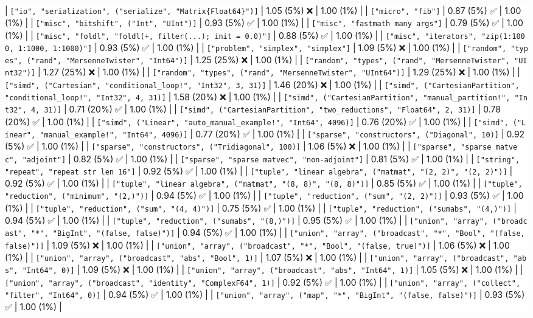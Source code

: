 | `["io", "serialization", ("serialize", "Matrix{Float64}")]` | 1.05 (5%) :x: | 1.00 (1%)  |
| `["micro", "fib"]` | 0.87 (5%) :white_check_mark: | 1.00 (1%)  |
| `["misc", "bitshift", ("Int", "UInt")]` | 0.93 (5%) :white_check_mark: | 1.00 (1%)  |
| `["misc", "fastmath many args"]` | 0.79 (5%) :white_check_mark: | 1.00 (1%)  |
| `["misc", "foldl", "foldl(+, filter(...); init = 0.0)"]` | 0.88 (5%) :white_check_mark: | 1.00 (1%)  |
| `["misc", "iterators", "zip(1:1000, 1:1000, 1:1000)"]` | 0.93 (5%) :white_check_mark: | 1.00 (1%)  |
| `["problem", "simplex", "simplex"]` | 1.09 (5%) :x: | 1.00 (1%)  |
| `["random", "types", ("rand", "MersenneTwister", "Int64")]` | 1.25 (25%) :x: | 1.00 (1%)  |
| `["random", "types", ("rand", "MersenneTwister", "UInt32")]` | 1.27 (25%) :x: | 1.00 (1%)  |
| `["random", "types", ("rand", "MersenneTwister", "UInt64")]` | 1.29 (25%) :x: | 1.00 (1%)  |
| `["simd", ("Cartesian", "conditional_loop!", "Int32", 3, 31)]` | 1.46 (20%) :x: | 1.00 (1%)  |
| `["simd", ("CartesianPartition", "conditional_loop!", "Int32", 4, 31)]` | 1.58 (20%) :x: | 1.00 (1%)  |
| `["simd", ("CartesianPartition", "manual_partition!", "Int32", 4, 31)]` | 0.71 (20%) :white_check_mark: | 1.00 (1%)  |
| `["simd", ("CartesianPartition", "two_reductions", "Float64", 2, 31)]` | 0.78 (20%) :white_check_mark: | 1.00 (1%)  |
| `["simd", ("Linear", "auto_manual_example!", "Int64", 4096)]` | 0.76 (20%) :white_check_mark: | 1.00 (1%)  |
| `["simd", ("Linear", "manual_example!", "Int64", 4096)]` | 0.77 (20%) :white_check_mark: | 1.00 (1%)  |
| `["sparse", "constructors", ("Diagonal", 10)]` | 0.92 (5%) :white_check_mark: | 1.00 (1%)  |
| `["sparse", "constructors", ("Tridiagonal", 100)]` | 1.06 (5%) :x: | 1.00 (1%)  |
| `["sparse", "sparse matvec", "adjoint"]` | 0.82 (5%) :white_check_mark: | 1.00 (1%)  |
| `["sparse", "sparse matvec", "non-adjoint"]` | 0.81 (5%) :white_check_mark: | 1.00 (1%)  |
| `["string", "repeat", "repeat str len 16"]` | 0.92 (5%) :white_check_mark: | 1.00 (1%)  |
| `["tuple", "linear algebra", ("matmat", "(2, 2)", "(2, 2)")]` | 0.92 (5%) :white_check_mark: | 1.00 (1%)  |
| `["tuple", "linear algebra", ("matmat", "(8, 8)", "(8, 8)")]` | 0.85 (5%) :white_check_mark: | 1.00 (1%)  |
| `["tuple", "reduction", ("minimum", "(2,)")]` | 0.94 (5%) :white_check_mark: | 1.00 (1%)  |
| `["tuple", "reduction", ("sum", "(2, 2)")]` | 0.93 (5%) :white_check_mark: | 1.00 (1%)  |
| `["tuple", "reduction", ("sum", "(4, 4)")]` | 0.75 (5%) :white_check_mark: | 1.00 (1%)  |
| `["tuple", "reduction", ("sumabs", "(4,)")]` | 0.94 (5%) :white_check_mark: | 1.00 (1%)  |
| `["tuple", "reduction", ("sumabs", "(8,)")]` | 0.95 (5%) :white_check_mark: | 1.00 (1%)  |
| `["union", "array", ("broadcast", "*", "BigInt", "(false, false)")]` | 0.94 (5%) :white_check_mark: | 1.00 (1%)  |
| `["union", "array", ("broadcast", "*", "Bool", "(false, false)")]` | 1.09 (5%) :x: | 1.00 (1%)  |
| `["union", "array", ("broadcast", "*", "Bool", "(false, true)")]` | 1.06 (5%) :x: | 1.00 (1%)  |
| `["union", "array", ("broadcast", "abs", "Bool", 1)]` | 1.07 (5%) :x: | 1.00 (1%)  |
| `["union", "array", ("broadcast", "abs", "Int64", 0)]` | 1.09 (5%) :x: | 1.00 (1%)  |
| `["union", "array", ("broadcast", "abs", "Int64", 1)]` | 1.05 (5%) :x: | 1.00 (1%)  |
| `["union", "array", ("broadcast", "identity", "ComplexF64", 1)]` | 0.92 (5%) :white_check_mark: | 1.00 (1%)  |
| `["union", "array", ("collect", "filter", "Int64", 0)]` | 0.94 (5%) :white_check_mark: | 1.00 (1%)  |
| `["union", "array", ("map", "*", "BigInt", "(false, false)")]` | 0.93 (5%) :white_check_mark: | 1.00 (1%)  |